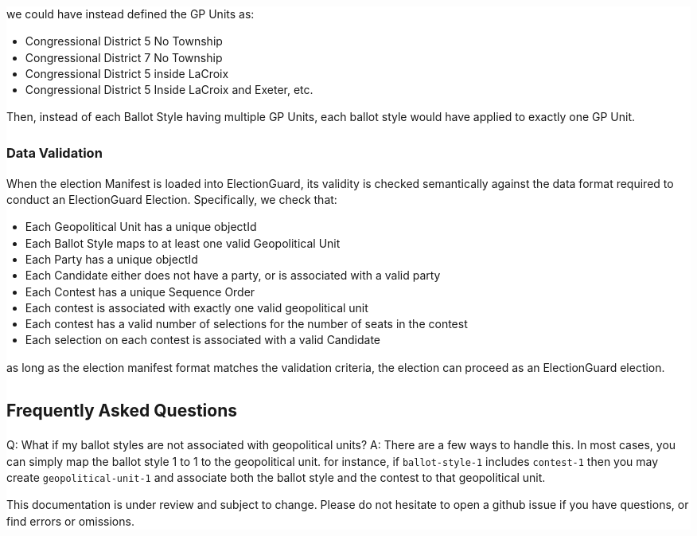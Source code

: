 we could have instead defined the GP Units as:

- Congressional District 5 No Township
- Congressional District 7 No Township
- Congressional District 5 inside LaCroix
- Congressional District 5 Inside LaCroix and Exeter, etc.

Then, instead of each Ballot Style having multiple GP Units, each ballot style would have applied to exactly one GP Unit.

### Data Validation

When the election Manifest is loaded into ElectionGuard, its validity is checked semantically against the data format required to conduct an ElectionGuard Election. Specifically, we check that:

- Each Geopolitical Unit has a unique objectId
- Each Ballot Style maps to at least one valid Geopolitical Unit
- Each Party has a unique objectId
- Each Candidate either does not have a party, or is associated with a valid party
- Each Contest has a unique Sequence Order
- Each contest is associated with exactly one valid geopolitical unit
- Each contest has a valid number of selections for the number of seats in the contest
- Each selection on each contest is associated with a valid Candidate

as long as the election manifest format matches the validation criteria, the election can proceed as an ElectionGuard election.

## Frequently Asked Questions

Q: What if my ballot styles are not associated with geopolitical units?
A: There are a few ways to handle this.  In most cases, you can simply map the ballot style 1 to 1 to the geopolitical unit.  for instance, if `ballot-style-1` includes `contest-1` then you may create `geopolitical-unit-1` and associate both the ballot style and the contest to that geopolitical unit.

This documentation is under review and subject to change.  Please do not hesitate to open a github issue if you have questions, or find errors or omissions.
